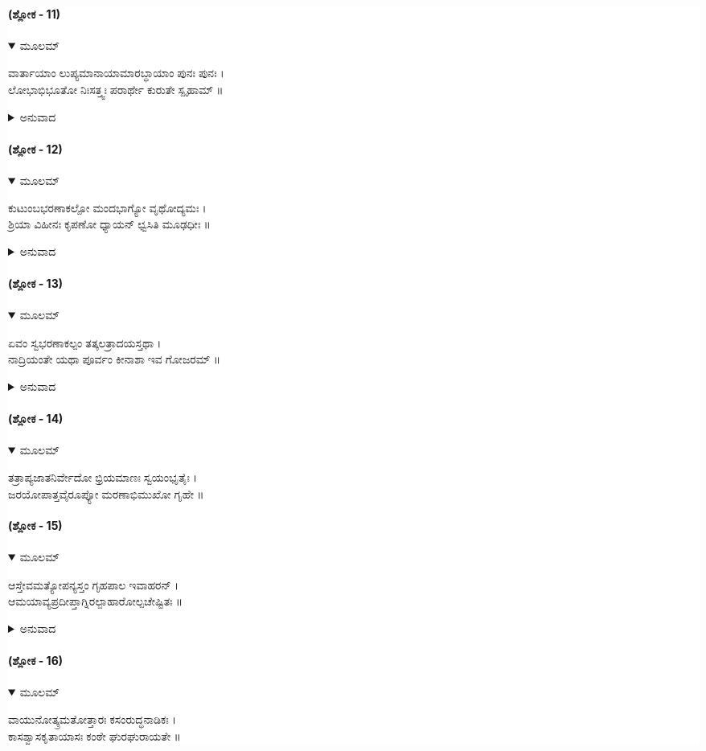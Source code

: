 #### (ಶ್ಲೋಕ - 11)


<details open><summary>ಮೂಲಮ್</summary>

ವಾರ್ತಾಯಾಂ ಲುಪ್ಯಮಾನಾಯಾಮಾರಬ್ಧಾಯಾಂ ಪುನಃ ಪುನಃ ।  
ಲೋಭಾಭಿಭೂತೋ ನಿಃಸತ್ತ್ವಃ ಪರಾರ್ಥೇ ಕುರುತೇ ಸ್ಪೃಹಾಮ್ ॥
</details>

<details><summary>ಅನುವಾದ</summary></details>

#### (ಶ್ಲೋಕ - 12)


<details open><summary>ಮೂಲಮ್</summary>

ಕುಟುಂಬಭರಣಾಕಲ್ಪೋ ಮಂದಭಾಗ್ಯೋ ವೃಥೋದ್ಯಮಃ ।  
ಶ್ರಿಯಾ ವಿಹೀನಃ ಕೃಪಣೋ ಧ್ಯಾಯನ್ ಛ್ವಸಿತಿ ಮೂಢಧೀಃ ॥
</details>

<details><summary>ಅನುವಾದ</summary></details>

#### (ಶ್ಲೋಕ - 13)


<details open><summary>ಮೂಲಮ್</summary>

ಏವಂ ಸ್ವಭರಣಾಕಲ್ಪಂ ತತ್ಕಲತ್ರಾದಯಸ್ತಥಾ ।  
ನಾದ್ರಿಯಂತೇ ಯಥಾ ಪೂರ್ವಂ ಕೀನಾಶಾ ಇವ ಗೋಜರಮ್ ॥
</details>

<details><summary>ಅನುವಾದ</summary></details>

#### (ಶ್ಲೋಕ - 14)


<details open><summary>ಮೂಲಮ್</summary>

ತತ್ರಾಪ್ಯಜಾತನಿರ್ವೇದೋ ಭ್ರಿಯಮಾಣಃ ಸ್ವಯಂಭೃತೈಃ ।  
ಜರಯೋಪಾತ್ತವೈರೂಪ್ಯೋ ಮರಣಾಭಿಮುಖೋ ಗೃಹೇ ॥
</details>

#### (ಶ್ಲೋಕ - 15)


<details open><summary>ಮೂಲಮ್</summary>

ಆಸ್ತೇವಮತ್ಯೋಪನ್ಯಸ್ತಂ ಗೃಹಪಾಲ ಇವಾಹರನ್ ।  
ಆಮಯಾವ್ಯಪ್ರದೀಪ್ತಾಗ್ನಿರಲ್ಪಾಹಾರೋಲ್ಪಚೇಷ್ಟಿತಃ ॥
</details>

<details><summary>ಅನುವಾದ</summary></details>

#### (ಶ್ಲೋಕ - 16)


<details open><summary>ಮೂಲಮ್</summary>

ವಾಯುನೋತ್ಕ್ರಮತೋತ್ತಾರಃ ಕಸಂರುದ್ಧನಾಡಿಕಃ ।  
ಕಾಸಶ್ವಾಸಕೃತಾಯಾಸಃ ಕಂಠೇ ಘುರಘುರಾಯತೇ ॥
</details>
